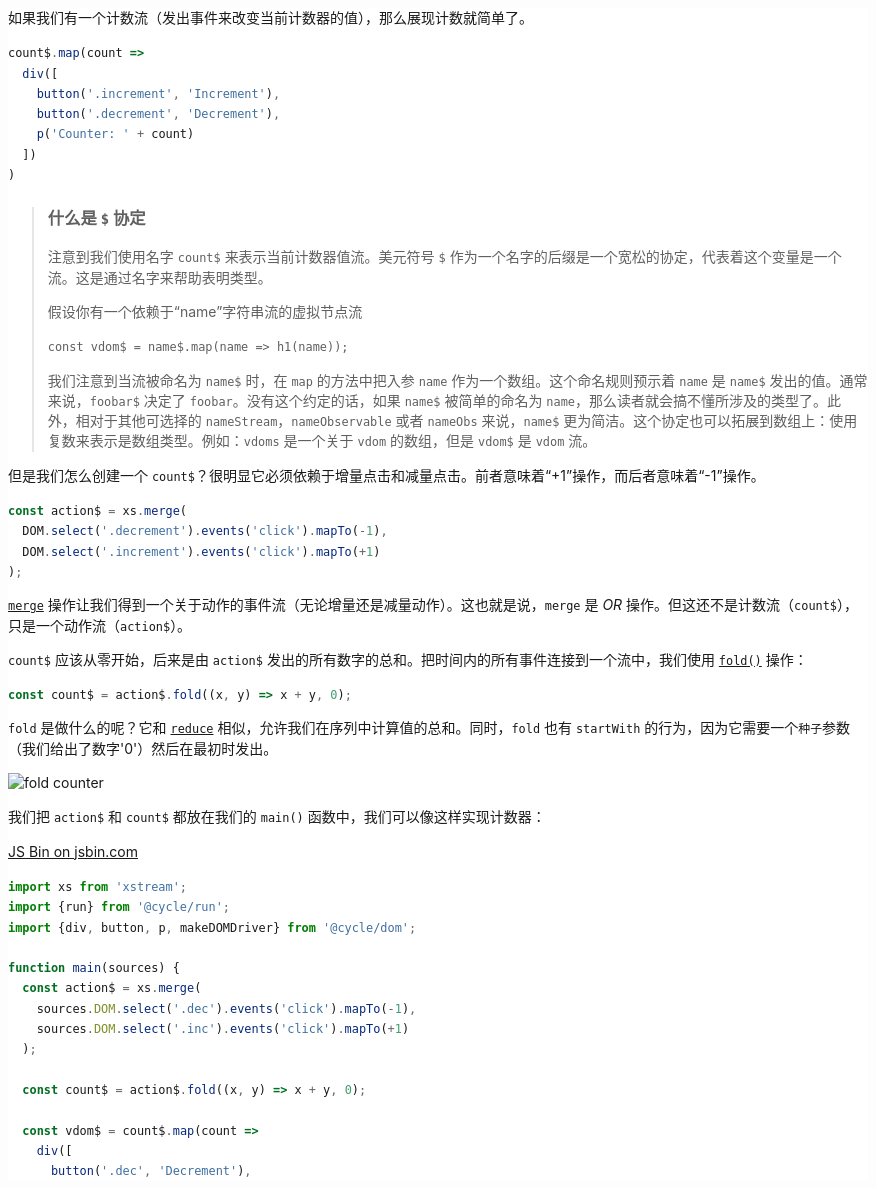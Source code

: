如果我们有一个计数流（发出事件来改变当前计数器的值），那么展现计数就简单了。

```javascript
count$.map(count =>
  div([
    button('.increment', 'Increment'),
    button('.decrement', 'Decrement'),
    p('Counter: ' + count)
  ])
)
```

> ### 什么是 `$` 协定
>
> 注意到我们使用名字 `count$` 来表示当前计数器值流。美元符号 `$` 作为一个名字的后缀是一个宽松的协定，代表着这个变量是一个流。这是通过名字来帮助表明类型。
>
> 假设你有一个依赖于“name”字符串流的虚拟节点流
>
> `const vdom$ = name$.map(name => h1(name));`
>
> 我们注意到当流被命名为 `name$` 时，在 `map` 的方法中把入参 `name` 作为一个数组。这个命名规则预示着 `name` 是 `name$` 发出的值。通常来说，`foobar$` 决定了 `foobar`。没有这个约定的话，如果 `name$` 被简单的命名为 `name`，那么读者就会搞不懂所涉及的类型了。此外，相对于其他可选择的 `nameStream`，`nameObservable` 或者 `nameObs` 来说，`name$` 更为简洁。这个协定也可以拓展到数组上：使用复数来表示是数组类型。例如：`vdoms` 是一个关于 `vdom` 的数组，但是 `vdom$` 是 `vdom` 流。

但是我们怎么创建一个 `count$`？很明显它必须依赖于增量点击和减量点击。前者意味着“+1”操作，而后者意味着“-1”操作。

```javascript
const action$ = xs.merge(
  DOM.select('.decrement').events('click').mapTo(-1),
  DOM.select('.increment').events('click').mapTo(+1)
);
```

[`merge`](https://github.com/staltz/xstream#merge) 操作让我们得到一个关于动作的事件流（无论增量还是减量动作）。这也就是说，`merge` 是 *OR* 操作。但这还不是计数流（`count$`），只是一个动作流（`action$`）。

`count$` 应该从零开始，后来是由 `action$` 发出的所有数字的总和。把时间内的所有事件连接到一个流中，我们使用 [`fold()`](https://github.com/staltz/xstream#fold) 操作：

```js
const count$ = action$.fold((x, y) => x + y, 0);
```

`fold` 是做什么的呢？它和 [`reduce`](https://developer.mozilla.org/en-US/docs/Web/JavaScript/Reference/Global_Objects/Array/Reduce) 相似，允许我们在序列中计算值的总和。同时，`fold` 也有 `startWith` 的行为，因为它需要一个`种子`参数（我们给出了数字'0'）然后在最初时发出。

![fold counter](img/fold-counter.svg)

我们把 `action$` 和 `count$` 都放在我们的 `main()` 函数中，我们可以像这样实现计数器：

<a class="jsbin-embed" href="https://jsbin.com/husiyul/embed?output">JS Bin on jsbin.com</a>

```javascript
import xs from 'xstream';
import {run} from '@cycle/run';
import {div, button, p, makeDOMDriver} from '@cycle/dom';

function main(sources) {
  const action$ = xs.merge(
    sources.DOM.select('.dec').events('click').mapTo(-1),
    sources.DOM.select('.inc').events('click').mapTo(+1)
  );

  const count$ = action$.fold((x, y) => x + y, 0);

  const vdom$ = count$.map(count =>
    div([
      button('.dec', 'Decrement'),
```